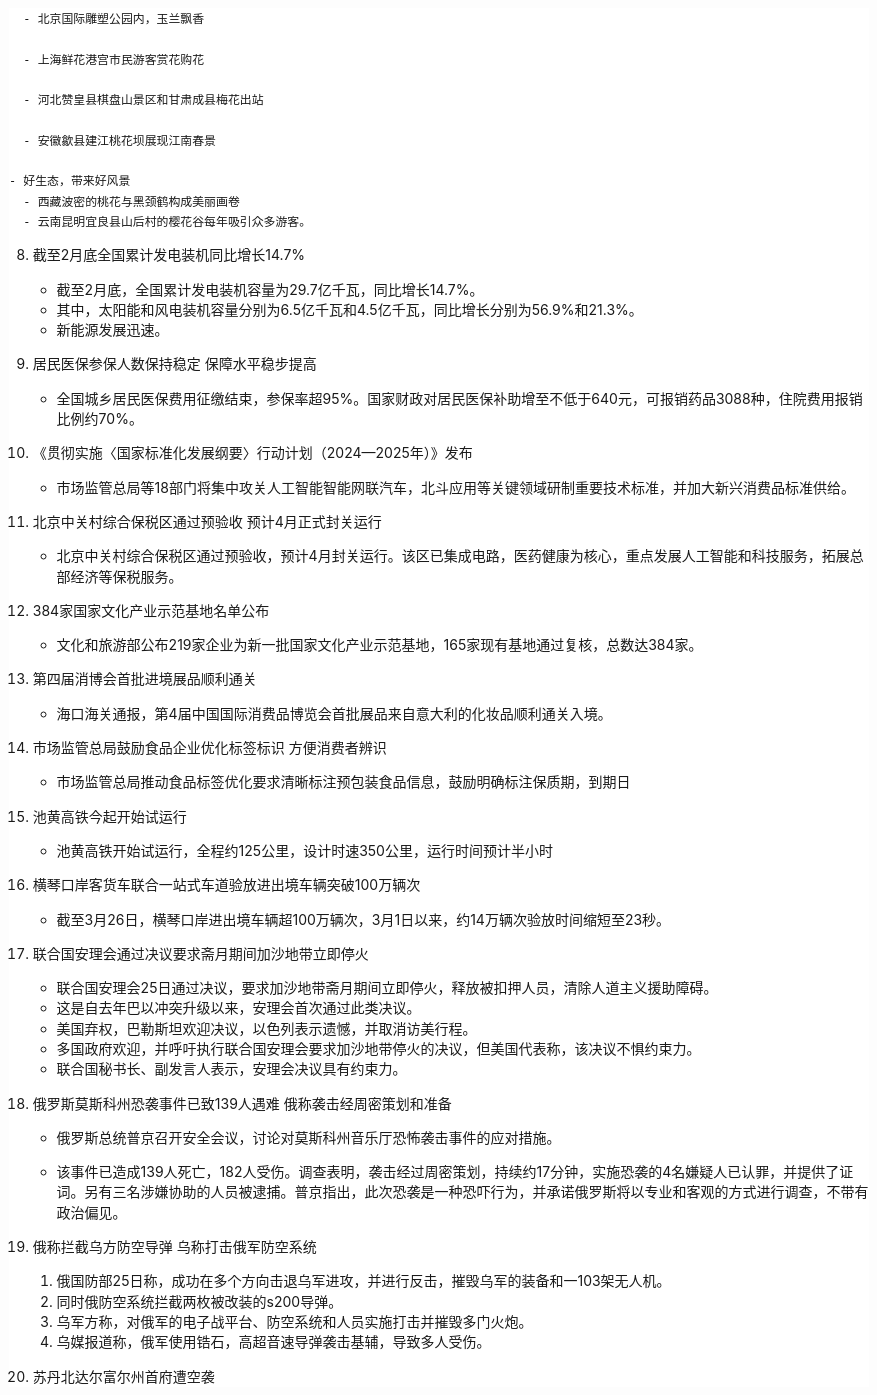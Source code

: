 	  - 北京国际雕塑公园内，玉兰飘香
	
	  - 上海鲜花港宫市民游客赏花购花
	
	  - 河北赞皇县棋盘山景区和甘肃成县梅花出站
	
	  - 安徽歙县建江桃花坝展现江南春景
	
	- 好生态，带来好风景
	  - 西藏波密的桃花与黑颈鹤构成美丽画卷
	  - 云南昆明宜良县山后村的樱花谷每年吸引众多游客。
8. 截至2月底全国累计发电装机同比增长14.7%  

   - 截至2月底，全国累计发电装机容量为29.7亿千瓦，同比增长14.7%。
   - 其中，太阳能和风电装机容量分别为6.5亿千瓦和4.5亿千瓦，同比增长分别为56.9%和21.3%。
   - 新能源发展迅速。
9. 居民医保参保人数保持稳定 保障水平稳步提高  

   - 全国城乡居民医保费用征缴结束，参保率超95%。国家财政对居民医保补助增至不低于640元，可报销药品3088种，住院费用报销比例约70%。
10. 《贯彻实施〈国家标准化发展纲要〉行动计划（2024—2025年）》发布  

    - 市场监管总局等18部门将集中攻关人工智能智能网联汽车，北斗应用等关键领域研制重要技术标准，并加大新兴消费品标准供给。
11. 北京中关村综合保税区通过预验收 预计4月正式封关运行  

    - 北京中关村综合保税区通过预验收，预计4月封关运行。该区已集成电路，医药健康为核心，重点发展人工智能和科技服务，拓展总部经济等保税服务。
12. 384家国家文化产业示范基地名单公布  

    - 文化和旅游部公布219家企业为新一批国家文化产业示范基地，165家现有基地通过复核，总数达384家。
13. 第四届消博会首批进境展品顺利通关  

    - 海口海关通报，第4届中国国际消费品博览会首批展品来自意大利的化妆品顺利通关入境。
14. 市场监管总局鼓励食品企业优化标签标识 方便消费者辨识  

    - 市场监管总局推动食品标签优化要求清晰标注预包装食品信息，鼓励明确标注保质期，到期日
15. 池黄高铁今起开始试运行 

    - 池黄高铁开始试运行，全程约125公里，设计时速350公里，运行时间预计半小时
16. 横琴口岸客货车联合一站式车道验放进出境车辆突破100万辆次  

    - 截至3月26日，横琴口岸进出境车辆超100万辆次，3月1日以来，约14万辆次验放时间缩短至23秒。
17. 联合国安理会通过决议要求斋月期间加沙地带立即停火  

    - 联合国安理会25日通过决议，要求加沙地带斋月期间立即停火，释放被扣押人员，清除人道主义援助障碍。
    - 这是自去年巴以冲突升级以来，安理会首次通过此类决议。
    - 美国弃权，巴勒斯坦欢迎决议，以色列表示遗憾，并取消访美行程。
    - 多国政府欢迎，并呼吁执行联合国安理会要求加沙地带停火的决议，但美国代表称，该决议不惧约束力。
    - 联合国秘书长、副发言人表示，安理会决议具有约束力。
18. 俄罗斯莫斯科州恐袭事件已致139人遇难 俄称袭击经周密策划和准备  

    - 俄罗斯总统普京召开安全会议，讨论对莫斯科州音乐厅恐怖袭击事件的应对措施。

    - 该事件已造成139人死亡，182人受伤。调查表明，袭击经过周密策划，持续约17分钟，实施恐袭的4名嫌疑人已认罪，并提供了证词。另有三名涉嫌协助的人员被逮捕。普京指出，此次恐袭是一种恐吓行为，并承诺俄罗斯将以专业和客观的方式进行调查，不带有政治偏见。
19. 俄称拦截乌方防空导弹 乌称打击俄军防空系统  

    1. 俄国防部25日称，成功在多个方向击退乌军进攻，并进行反击，摧毁乌军的装备和一103架无人机。
    2. 同时俄防空系统拦截两枚被改装的s200导弹。
    3. 乌军方称，对俄军的电子战平台、防空系统和人员实施打击并摧毁多门火炮。
    4. 乌媒报道称，俄军使用锆石，高超音速导弹袭击基辅，导致多人受伤。
20. 苏丹北达尔富尔州首府遭空袭  
